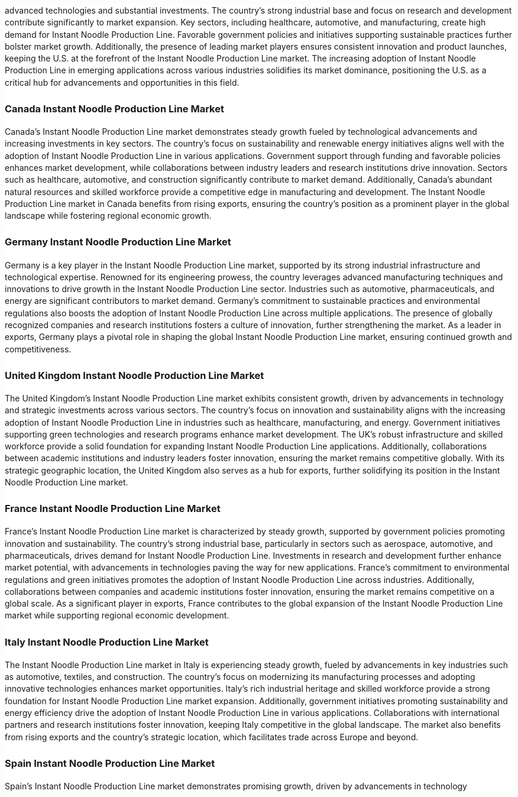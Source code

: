 advanced technologies and substantial investments. The country&rsquo;s strong industrial base and focus on research and development contribute significantly to market expansion. Key sectors, including healthcare, automotive, and manufacturing, create high demand for Instant Noodle Production Line. Favorable government policies and initiatives supporting sustainable practices further bolster market growth. Additionally, the presence of leading market players ensures consistent innovation and product launches, keeping the U.S. at the forefront of the Instant Noodle Production Line market. The increasing adoption of Instant Noodle Production Line in emerging applications across various industries solidifies its market dominance, positioning the U.S. as a critical hub for advancements and opportunities in this field.</p><h3>Canada Instant Noodle Production Line Market</h3><p>Canada&rsquo;s Instant Noodle Production Line market demonstrates steady growth fueled by technological advancements and increasing investments in key sectors. The country&rsquo;s focus on sustainability and renewable energy initiatives aligns well with the adoption of Instant Noodle Production Line in various applications. Government support through funding and favorable policies enhances market development, while collaborations between industry leaders and research institutions drive innovation. Sectors such as healthcare, automotive, and construction significantly contribute to market demand. Additionally, Canada&rsquo;s abundant natural resources and skilled workforce provide a competitive edge in manufacturing and development. The Instant Noodle Production Line market in Canada benefits from rising exports, ensuring the country&rsquo;s position as a prominent player in the global landscape while fostering regional economic growth.</p><h3>Germany Instant Noodle Production Line Market</h3><p>Germany is a key player in the Instant Noodle Production Line market, supported by its strong industrial infrastructure and technological expertise. Renowned for its engineering prowess, the country leverages advanced manufacturing techniques and innovations to drive growth in the Instant Noodle Production Line sector. Industries such as automotive, pharmaceuticals, and energy are significant contributors to market demand. Germany&rsquo;s commitment to sustainable practices and environmental regulations also boosts the adoption of Instant Noodle Production Line across multiple applications. The presence of globally recognized companies and research institutions fosters a culture of innovation, further strengthening the market. As a leader in exports, Germany plays a pivotal role in shaping the global Instant Noodle Production Line market, ensuring continued growth and competitiveness.</p><h3>United Kingdom Instant Noodle Production Line Market</h3><p>The United Kingdom&rsquo;s Instant Noodle Production Line market exhibits consistent growth, driven by advancements in technology and strategic investments across various sectors. The country&rsquo;s focus on innovation and sustainability aligns with the increasing adoption of Instant Noodle Production Line in industries such as healthcare, manufacturing, and energy. Government initiatives supporting green technologies and research programs enhance market development. The UK&rsquo;s robust infrastructure and skilled workforce provide a solid foundation for expanding Instant Noodle Production Line applications. Additionally, collaborations between academic institutions and industry leaders foster innovation, ensuring the market remains competitive globally. With its strategic geographic location, the United Kingdom also serves as a hub for exports, further solidifying its position in the Instant Noodle Production Line market.</p><h3>France Instant Noodle Production Line Market</h3><p>France&rsquo;s Instant Noodle Production Line market is characterized by steady growth, supported by government policies promoting innovation and sustainability. The country&rsquo;s strong industrial base, particularly in sectors such as aerospace, automotive, and pharmaceuticals, drives demand for Instant Noodle Production Line. Investments in research and development further enhance market potential, with advancements in technologies paving the way for new applications. France&rsquo;s commitment to environmental regulations and green initiatives promotes the adoption of Instant Noodle Production Line across industries. Additionally, collaborations between companies and academic institutions foster innovation, ensuring the market remains competitive on a global scale. As a significant player in exports, France contributes to the global expansion of the Instant Noodle Production Line market while supporting regional economic development.</p><h3>Italy Instant Noodle Production Line Market</h3><p>The Instant Noodle Production Line market in Italy is experiencing steady growth, fueled by advancements in key industries such as automotive, textiles, and construction. The country&rsquo;s focus on modernizing its manufacturing processes and adopting innovative technologies enhances market opportunities. Italy&rsquo;s rich industrial heritage and skilled workforce provide a strong foundation for Instant Noodle Production Line market expansion. Additionally, government initiatives promoting sustainability and energy efficiency drive the adoption of Instant Noodle Production Line in various applications. Collaborations with international partners and research institutions foster innovation, keeping Italy competitive in the global landscape. The market also benefits from rising exports and the country&rsquo;s strategic location, which facilitates trade across Europe and beyond.</p><h3>Spain Instant Noodle Production Line Market</h3><p>Spain&rsquo;s Instant Noodle Production Line market demonstrates promising growth, driven by advancements in technology